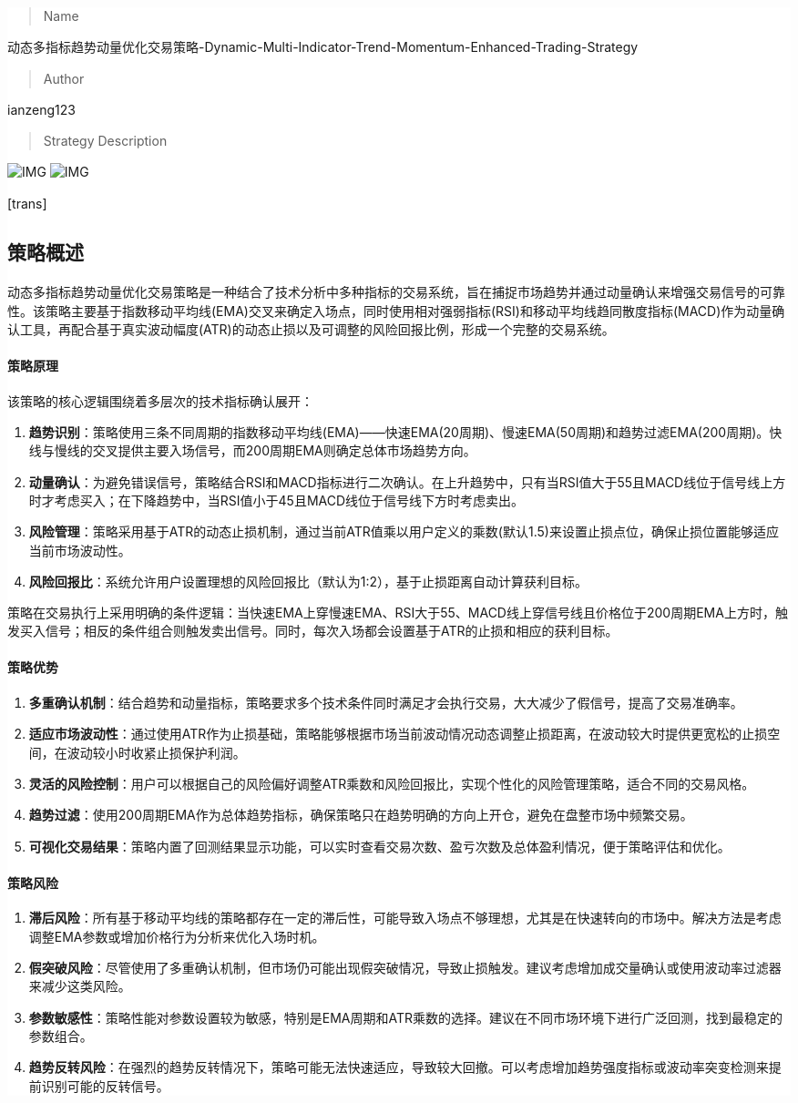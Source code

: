 
> Name

动态多指标趋势动量优化交易策略-Dynamic-Multi-Indicator-Trend-Momentum-Enhanced-Trading-Strategy

> Author

ianzeng123

> Strategy Description

![IMG](https://www.fmz.com/upload/asset/2d8f2e9367e3e8d780053.png)
![IMG](https://www.fmz.com/upload/asset/2d89aa107421adccc8d43.png)



[trans]

## 策略概述

动态多指标趋势动量优化交易策略是一种结合了技术分析中多种指标的交易系统，旨在捕捉市场趋势并通过动量确认来增强交易信号的可靠性。该策略主要基于指数移动平均线(EMA)交叉来确定入场点，同时使用相对强弱指标(RSI)和移动平均线趋同散度指标(MACD)作为动量确认工具，再配合基于真实波动幅度(ATR)的动态止损以及可调整的风险回报比例，形成一个完整的交易系统。

#### 策略原理

该策略的核心逻辑围绕着多层次的技术指标确认展开：

1. **趋势识别**：策略使用三条不同周期的指数移动平均线(EMA)——快速EMA(20周期)、慢速EMA(50周期)和趋势过滤EMA(200周期)。快线与慢线的交叉提供主要入场信号，而200周期EMA则确定总体市场趋势方向。

2. **动量确认**：为避免错误信号，策略结合RSI和MACD指标进行二次确认。在上升趋势中，只有当RSI值大于55且MACD线位于信号线上方时才考虑买入；在下降趋势中，当RSI值小于45且MACD线位于信号线下方时考虑卖出。

3. **风险管理**：策略采用基于ATR的动态止损机制，通过当前ATR值乘以用户定义的乘数(默认1.5)来设置止损点位，确保止损位置能够适应当前市场波动性。

4. **风险回报比**：系统允许用户设置理想的风险回报比（默认为1:2），基于止损距离自动计算获利目标。

策略在交易执行上采用明确的条件逻辑：当快速EMA上穿慢速EMA、RSI大于55、MACD线上穿信号线且价格位于200周期EMA上方时，触发买入信号；相反的条件组合则触发卖出信号。同时，每次入场都会设置基于ATR的止损和相应的获利目标。

#### 策略优势

1. **多重确认机制**：结合趋势和动量指标，策略要求多个技术条件同时满足才会执行交易，大大减少了假信号，提高了交易准确率。

2. **适应市场波动性**：通过使用ATR作为止损基础，策略能够根据市场当前波动情况动态调整止损距离，在波动较大时提供更宽松的止损空间，在波动较小时收紧止损保护利润。

3. **灵活的风险控制**：用户可以根据自己的风险偏好调整ATR乘数和风险回报比，实现个性化的风险管理策略，适合不同的交易风格。

4. **趋势过滤**：使用200周期EMA作为总体趋势指标，确保策略只在趋势明确的方向上开仓，避免在盘整市场中频繁交易。

5. **可视化交易结果**：策略内置了回测结果显示功能，可以实时查看交易次数、盈亏次数及总体盈利情况，便于策略评估和优化。

#### 策略风险

1. **滞后风险**：所有基于移动平均线的策略都存在一定的滞后性，可能导致入场点不够理想，尤其是在快速转向的市场中。解决方法是考虑调整EMA参数或增加价格行为分析来优化入场时机。

2. **假突破风险**：尽管使用了多重确认机制，但市场仍可能出现假突破情况，导致止损触发。建议考虑增加成交量确认或使用波动率过滤器来减少这类风险。

3. **参数敏感性**：策略性能对参数设置较为敏感，特别是EMA周期和ATR乘数的选择。建议在不同市场环境下进行广泛回测，找到最稳定的参数组合。

4. **趋势反转风险**：在强烈的趋势反转情况下，策略可能无法快速适应，导致较大回撤。可以考虑增加趋势强度指标或波动率突变检测来提前识别可能的反转信号。
